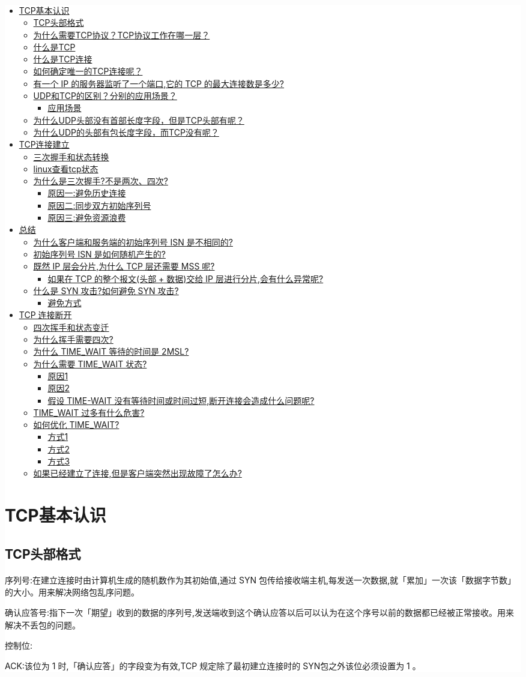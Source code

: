 
- [TCP基本认识](#tcp基本认识)
  - [TCP头部格式](#tcp头部格式)
  - [为什么需要TCP协议？TCP协议工作在哪一层？](#为什么需要tcp协议tcp协议工作在哪一层)
  - [什么是TCP](#什么是tcp)
  - [什么是TCP连接](#什么是tcp连接)
  - [如何确定唯一的TCP连接呢？](#如何确定唯一的tcp连接呢)
  - [有一个 IP 的服务器监听了一个端口,它的 TCP 的最大连接数是多少?](#有一个-ip-的服务器监听了一个端口它的-tcp-的最大连接数是多少)
  - [UDP和TCP的区别？分别的应用场景？](#udp和tcp的区别分别的应用场景)
    - [应用场景](#应用场景)
  - [为什么UDP头部没有首部长度字段，但是TCP头部有呢？](#为什么udp头部没有首部长度字段但是tcp头部有呢)
  - [为什么UDP的头部有包长度字段，而TCP没有呢？](#为什么udp的头部有包长度字段而tcp没有呢)
- [TCP连接建立](#tcp连接建立)
  - [三次握手和状态转换](#三次握手和状态转换)
  - [linux查看tcp状态](#linux查看tcp状态)
  - [为什么是三次握手?不是两次、四次?](#为什么是三次握手不是两次四次)
    - [原因一:避免历史连接](#原因一避免历史连接)
    - [原因二:同步双方初始序列号](#原因二同步双方初始序列号)
    - [原因三:避免资源浪费](#原因三避免资源浪费)
- [总结](#总结)
  - [为什么客户端和服务端的初始序列号 ISN 是不相同的?](#为什么客户端和服务端的初始序列号-isn-是不相同的)
  - [初始序列号 ISN 是如何随机产生的?](#初始序列号-isn-是如何随机产生的)
  - [既然 IP 层会分片,为什么 TCP 层还需要 MSS 呢?](#既然-ip-层会分片为什么-tcp-层还需要-mss-呢)
    - [如果在 TCP 的整个报文(头部 + 数据)交给 IP 层进行分片,会有什么异常呢?](#如果在-tcp-的整个报文头部-数据交给-ip-层进行分片会有什么异常呢)
  - [什么是 SYN 攻击?如何避免 SYN 攻击?](#什么是-syn-攻击如何避免-syn-攻击)
    - [避免方式](#避免方式)
- [TCP 连接断开](#tcp-连接断开)
  - [四次挥手和状态变迁](#四次挥手和状态变迁)
  - [为什么挥手需要四次?](#为什么挥手需要四次)
  - [为什么 TIME_WAIT 等待的时间是 2MSL?](#为什么-timewait-等待的时间是-2msl)
  - [为什么需要 TIME_WAIT 状态?](#为什么需要-timewait-状态)
    - [原因1](#原因1)
    - [原因2](#原因2)
    - [假设 TIME-WAIT 没有等待时间或时间过短,断开连接会造成什么问题呢?](#假设-time-wait-没有等待时间或时间过短断开连接会造成什么问题呢)
  - [TIME_WAIT 过多有什么危害?](#timewait-过多有什么危害)
  - [如何优化 TIME_WAIT?](#如何优化-timewait)
    - [方式1](#方式1)
    - [方式2](#方式2)
    - [方式3](#方式3)
  - [如果已经建立了连接,但是客户端突然出现故障了怎么办?](#如果已经建立了连接但是客户端突然出现故障了怎么办)


# TCP基本认识

## TCP头部格式
序列号:在建立连接时由计算机生成的随机数作为其初始值,通过 SYN 包传给接收端主机,每发送一次数据,就「累加」一次该「数据字节数」的大小。用来解决网络包乱序问题。

确认应答号:指下一次「期望」收到的数据的序列号,发送端收到这个确认应答以后可以认为在这个序号以前的数据都已经被正常接收。用来解决不丢包的问题。

控制位:

ACK:该位为 1 时,「确认应答」的字段变为有效,TCP 规定除了最初建立连接时的 SYN包之外该位必须设置为 1 。
